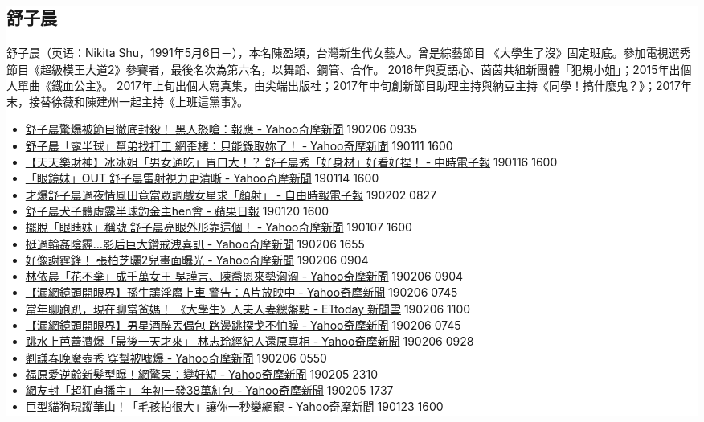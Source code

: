 ## 舒子晨

舒子晨（英语：Nikita Shu，1991年5月6日－），本名陳盈穎，台灣新生代女藝人。曾是綜藝節目
《大學生了沒》固定班底。參加電視選秀節目《超級模王大道2》參賽者，最後名次為第六名，以舞蹈、鋼管、合作。
2016年與夏語心、茵茵共組新團體「犯規小姐」；2015年出個人單曲《鐵血公主》。
2017年上旬出個人寫真集，由尖端出版社；2017年中旬創新節目助理主持與納豆主持《同學！搞什麼鬼？》；2017年末，接替徐薇和陳建州一起主持《上班這黨事》。
- [舒子晨驚爆被節目徹底封殺！ 黑人怒嗆：報應 - Yahoo奇摩新聞](https://tw.news.yahoo.com/%E8%88%92%E5%AD%90%E6%99%A8%E9%A9%9A%E7%88%86%E8%A2%AB%E7%AF%80%E7%9B%AE%E5%BE%B9%E5%BA%95%E5%B0%81%E6%AE%BA-%E9%BB%91%E4%BA%BA%E6%80%92%E5%97%86-%E5%A0%B1%E6%87%89-013500771.html "舒子晨驚爆被節目徹底封殺！ 黑人怒嗆：報應 - Yahoo奇摩新聞") 190206 0935
- [舒子晨「露半球」幫弟找打工 網歪樓：只能錄取妳了！ - Yahoo奇摩新聞](https://tw.news.yahoo.com/%E8%88%92%E5%AD%90%E6%99%A8-%E9%9C%B2%E5%8D%8A%E7%90%83-%E5%B9%AB%E5%BC%9F%E6%89%BE%E6%89%93%E5%B7%A5-%E7%B6%B2%E6%AD%AA%E6%A8%93-%E5%8F%AA%E8%83%BD%E9%8C%84%E5%8F%96%E5%A6%B3%E4%BA%86-082000687.html "舒子晨「露半球」幫弟找打工 網歪樓：只能錄取妳了！ - Yahoo奇摩新聞") 190111 1600
- [【天天樂財神】冰冰姐「男女通吃」胃口大！？ 舒子晨秀「好身材」好看好捏！ - 中時電子報](https://tube.chinatimes.com/video/20190116003624-261413 "【天天樂財神】冰冰姐「男女通吃」胃口大！？ 舒子晨秀「好身材」好看好捏！ - 中時電子報") 190116 1600
- [「眼鏡妹」OUT 舒子晨雷射視力更清晰 - Yahoo奇摩新聞](https://tw.news.yahoo.com/%E7%9C%BC%E9%8F%A1%E5%A6%B9-%E8%88%92%E5%AD%90%E6%99%A8%E9%9B%B7%E5%B0%84%E8%A6%96%E5%8A%9B%E6%9B%B4%E6%B8%85%E6%99%B0-013500237.html "「眼鏡妹」OUT 舒子晨雷射視力更清晰 - Yahoo奇摩新聞") 190114 1600
- [才爆舒子晨過夜情風田竟當眾調戲女星求「顏射」 - 自由時報電子報](https://ent.ltn.com.tw/news/breakingnews/2690657 "才爆舒子晨過夜情風田竟當眾調戲女星求「顏射」 - 自由時報電子報") 190202 0827
- [舒子晨犬子體虛露半球釣金主hen會 - 蘋果日報](https://tw.appledaily.com/entertainment/daily/20190120/38237131/ "舒子晨犬子體虛露半球釣金主hen會 - 蘋果日報") 190120 1600
- [擺脫「眼睛妹」稱號 舒子晨亮眼外形靠這個！ - Yahoo奇摩新聞](https://tw.news.yahoo.com/%E6%93%BA%E8%84%AB-%E7%9C%BC%E7%9D%9B%E5%A6%B9-%E7%A8%B1%E8%99%9F-%E8%88%92%E5%AD%90%E6%99%A8%E4%BA%AE%E7%9C%BC%E5%A4%96%E5%BD%A2%E9%9D%A0%E9%80%99%E5%80%8B-014000693.html "擺脫「眼睛妹」稱號 舒子晨亮眼外形靠這個！ - Yahoo奇摩新聞") 190107 1600
- [挺過輪姦陰霾…影后巨大鑽戒洩喜訊 - Yahoo奇摩新聞](https://tw.news.yahoo.com/%E6%8C%BA%E9%81%8E%E8%BC%AA%E5%A7%A6%E9%99%B0%E9%9C%BE-%E5%BD%B1%E5%90%8E%E5%B7%A8%E5%A4%A7%E9%91%BD%E6%88%92%E6%B4%A9%E5%96%9C%E8%A8%8A-073002290.html "挺過輪姦陰霾…影后巨大鑽戒洩喜訊 - Yahoo奇摩新聞") 190206 1655
- [好像謝霆鋒！ 張柏芝曬2兒畫面曝光 - Yahoo奇摩新聞](https://tw.news.yahoo.com/%E5%A5%BD%E5%83%8F%E8%AC%9D%E9%9C%86%E9%8B%92-%E5%BC%B5%E6%9F%8F%E8%8A%9D%E6%9B%AC2%E5%85%92%E7%95%AB%E9%9D%A2%E6%9B%9D%E5%85%89-010400319.html "好像謝霆鋒！ 張柏芝曬2兒畫面曝光 - Yahoo奇摩新聞") 190206 0904
- [林依晨「花不棄」成千萬女王 吳謹言、陳喬恩來勢洶洶 - Yahoo奇摩新聞](https://tw.news.yahoo.com/%E6%9E%97%E4%BE%9D%E6%99%A8-%E8%8A%B1%E4%B8%8D%E6%A3%84-%E6%88%90%E5%8D%83%E8%90%AC%E5%A5%B3%E7%8E%8B-%E5%90%B3%E8%AC%B9%E8%A8%80-%E9%99%B3%E5%96%AC%E6%81%A9%E4%BE%86%E5%8B%A2%E6%B4%B6%E6%B4%B6-010400798.html "林依晨「花不棄」成千萬女王 吳謹言、陳喬恩來勢洶洶 - Yahoo奇摩新聞") 190206 0904
- [【漏網鏡頭開眼界】孫生讓淫魔上車 警告：A片放映中 - Yahoo奇摩新聞](https://tw.news.yahoo.com/%E6%BC%8F%E7%B6%B2%E9%8F%A1%E9%A0%AD%E9%96%8B%E7%9C%BC%E7%95%8C-%E5%AD%AB%E7%94%9F%E8%AE%93%E6%B7%AB%E9%AD%94%E4%B8%8A%E8%BB%8A-%E8%AD%A6%E5%91%8A-a%E7%89%87%E6%94%BE%E6%98%A0%E4%B8%AD-234502733.html "【漏網鏡頭開眼界】孫生讓淫魔上車 警告：A片放映中 - Yahoo奇摩新聞") 190206 0745
- [當年聊跑趴，現在聊當爸媽！ 《大學生》人夫人妻總盤點 - ETtoday 新聞雲](https://star.ettoday.net/news/1351231 "當年聊跑趴，現在聊當爸媽！ 《大學生》人夫人妻總盤點 - ETtoday 新聞雲") 190206 1100
- [【漏網鏡頭開眼界】男星酒醉丟偶包 路邊跳探戈不怕臊 - Yahoo奇摩新聞](https://tw.news.yahoo.com/%E6%BC%8F%E7%B6%B2%E9%8F%A1%E9%A0%AD%E9%96%8B%E7%9C%BC%E7%95%8C-%E7%94%B7%E6%98%9F%E9%85%92%E9%86%89%E4%B8%9F%E5%81%B6%E5%8C%85-%E8%B7%AF%E9%82%8A%E8%B7%B3%E6%8E%A2%E6%88%88%E4%B8%8D%E6%80%95%E8%87%8A-234501625.html "【漏網鏡頭開眼界】男星酒醉丟偶包 路邊跳探戈不怕臊 - Yahoo奇摩新聞") 190206 0745
- [跳水上芭蕾遭爆「最後一天才來」 林志玲經紀人還原真相 - Yahoo奇摩新聞](https://tw.news.yahoo.com/%E8%B7%B3%E6%B0%B4%E4%B8%8A%E8%8A%AD%E8%95%BE%E9%81%AD%E7%88%86-%E6%9C%80%E5%BE%8C-%E5%A4%A9%E6%89%8D%E4%BE%86-%E6%9E%97%E5%BF%97%E7%8E%B2%E7%B6%93%E7%B4%80%E4%BA%BA%E9%82%84%E5%8E%9F%E7%9C%9F%E7%9B%B8-012808316.html "跳水上芭蕾遭爆「最後一天才來」 林志玲經紀人還原真相 - Yahoo奇摩新聞") 190206 0928
- [劉謙春晚魔壺秀 穿幫被噓爆 - Yahoo奇摩新聞](https://tw.news.yahoo.com/%E5%8A%89%E8%AC%99%E6%98%A5%E6%99%9A%E9%AD%94%E5%A3%BA%E7%A7%80-%E7%A9%BF%E5%B9%AB%E8%A2%AB%E5%99%93%E7%88%86-215002912.html "劉謙春晚魔壺秀 穿幫被噓爆 - Yahoo奇摩新聞") 190206 0550
- [福原愛逆齡新髮型曝！網驚呆：變好短 - Yahoo奇摩新聞](https://tw.news.yahoo.com/%E7%A6%8F%E5%8E%9F%E6%84%9B%E9%80%86%E9%BD%A1%E6%96%B0%E9%AB%AE%E5%9E%8B%E6%9B%9D-%E7%B6%B2%E9%A9%9A%E5%91%86-%E8%AE%8A%E5%A5%BD%E7%9F%AD-140503251.html "福原愛逆齡新髮型曝！網驚呆：變好短 - Yahoo奇摩新聞") 190205 2310
- [網友封「超狂直播主」 年初一發38萬紅包 - Yahoo奇摩新聞](https://tw.news.yahoo.com/video/%E7%B6%B2%E5%8F%8B%E5%B0%81-%E8%B6%85%E7%8B%82%E7%9B%B4%E6%92%AD%E4%B8%BB-%E5%B9%B4%E5%88%9D-%E7%99%BC38%E8%90%AC%E7%B4%85%E5%8C%85-093718554.html "網友封「超狂直播主」 年初一發38萬紅包 - Yahoo奇摩新聞") 190205 1737
- [巨型貓狗現蹤華山！「毛孩拍很大」讓你一秒變網寵 - Yahoo奇摩新聞](https://tw.news.yahoo.com/%E5%B7%A8%E5%9E%8B%E8%B2%93%E7%8B%97%E7%8F%BE%E8%B9%A4%E8%8F%AF%E5%B1%B1-%E6%AF%9B%E5%AD%A9%E6%8B%8D%E5%BE%88%E5%A4%A7-%E8%AE%93%E4%BD%A0-%E7%A7%92%E8%AE%8A%E7%B6%B2%E5%AF%B5-032626300.html "巨型貓狗現蹤華山！「毛孩拍很大」讓你一秒變網寵 - Yahoo奇摩新聞") 190123 1600